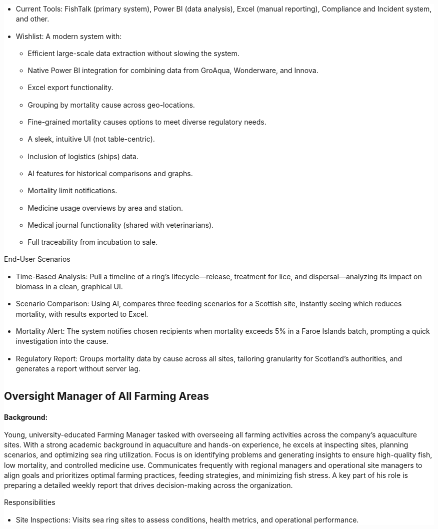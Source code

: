 - Current Tools: FishTalk (primary system), Power BI (data analysis), Excel (manual reporting), Compliance and Incident system, and other.

- Wishlist: A modern system with:

  - Efficient large-scale data extraction without slowing the system.

  - Native Power BI integration for combining data from GroAqua, Wonderware, and Innova.

  - Excel export functionality.

  - Grouping by mortality cause across geo-locations.

  - Fine-grained mortality causes options to meet diverse regulatory needs.

  - A sleek, intuitive UI (not table-centric).

  - Inclusion of logistics (ships) data.

  - AI features for historical comparisons and graphs.

  - Mortality limit notifications.

  - Medicine usage overviews by area and station.

  - Medical journal functionality (shared with veterinarians).

  - Full traceability from incubation to sale.

End-User Scenarios

- Time-Based Analysis: Pull a timeline of a ring’s lifecycle—release, treatment for lice, and dispersal—analyzing its impact on biomass in a clean, graphical UI.

- Scenario Comparison: Using AI, compares three feeding scenarios for a Scottish site, instantly seeing which reduces mortality, with results exported to Excel.

- Mortality Alert: The system notifies chosen recipients when mortality exceeds 5% in a Faroe Islands batch, prompting a quick investigation into the cause.

- Regulatory Report: Groups mortality data by cause across all sites, tailoring granularity for Scotland’s authorities, and generates a report without server lag.

## Oversight Manager of All Farming Areas

**Background:**

Young, university-educated Farming Manager tasked with overseeing all farming activities across the company’s aquaculture sites. With a strong academic background in aquaculture and hands-on experience, he excels at inspecting sites, planning scenarios, and optimizing sea ring utilization. Focus is on identifying problems and generating insights to ensure high-quality fish, low mortality, and controlled medicine use. Communicates frequently with regional managers and operational site managers to align goals and prioritizes optimal farming practices, feeding strategies, and minimizing fish stress. A key part of his role is preparing a detailed weekly report that drives decision-making across the organization.

Responsibilities

- Site Inspections: Visits sea ring sites to assess conditions, health metrics, and operational performance.
